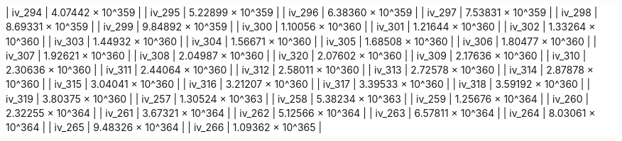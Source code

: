 | iv_294 | 4.07442 × 10^359 |
| iv_295 | 5.22899 × 10^359 |
| iv_296 | 6.38360 × 10^359 |
| iv_297 | 7.53831 × 10^359 |
| iv_298 | 8.69331 × 10^359 |
| iv_299 | 9.84892 × 10^359 |
| iv_300 | 1.10056 × 10^360 |
| iv_301 | 1.21644 × 10^360 |
| iv_302 | 1.33264 × 10^360 |
| iv_303 | 1.44932 × 10^360 |
| iv_304 | 1.56671 × 10^360 |
| iv_305 | 1.68508 × 10^360 |
| iv_306 | 1.80477 × 10^360 |
| iv_307 | 1.92621 × 10^360 |
| iv_308 | 2.04987 × 10^360 |
| iv_320 | 2.07602 × 10^360 |
| iv_309 | 2.17636 × 10^360 |
| iv_310 | 2.30636 × 10^360 |
| iv_311 | 2.44064 × 10^360 |
| iv_312 | 2.58011 × 10^360 |
| iv_313 | 2.72578 × 10^360 |
| iv_314 | 2.87878 × 10^360 |
| iv_315 | 3.04041 × 10^360 |
| iv_316 | 3.21207 × 10^360 |
| iv_317 | 3.39533 × 10^360 |
| iv_318 | 3.59192 × 10^360 |
| iv_319 | 3.80375 × 10^360 |
| iv_257 | 1.30524 × 10^363 |
| iv_258 | 5.38234 × 10^363 |
| iv_259 | 1.25676 × 10^364 |
| iv_260 | 2.32255 × 10^364 |
| iv_261 | 3.67321 × 10^364 |
| iv_262 | 5.12566 × 10^364 |
| iv_263 | 6.57811 × 10^364 |
| iv_264 | 8.03061 × 10^364 |
| iv_265 | 9.48326 × 10^364 |
| iv_266 | 1.09362 × 10^365 |